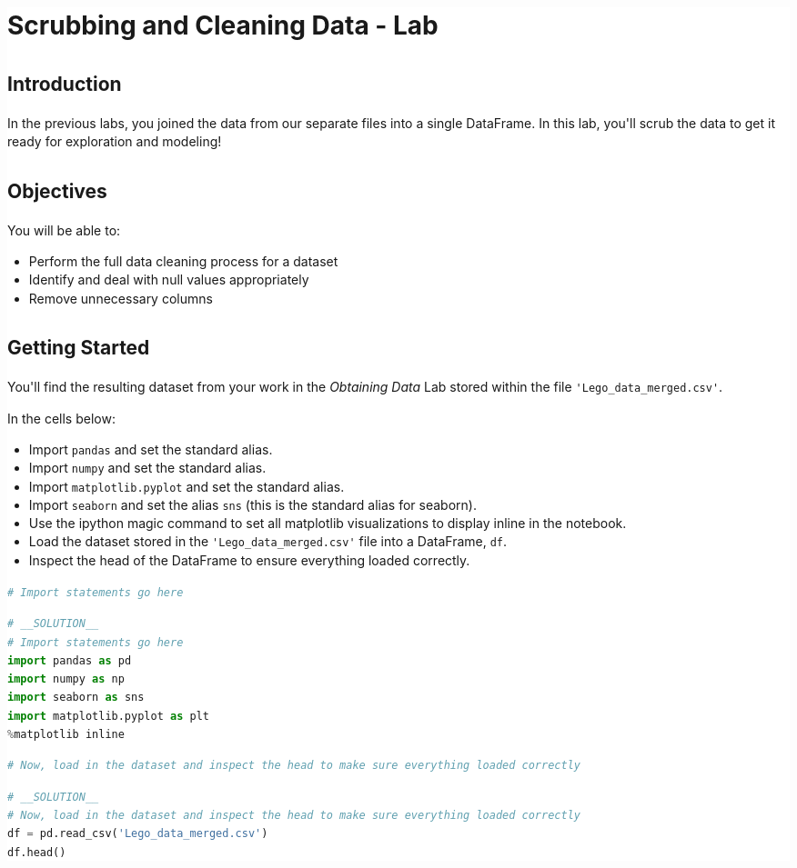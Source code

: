 
# Scrubbing and Cleaning Data - Lab

## Introduction

In the previous labs, you joined the data from our separate files into a single DataFrame.  In this lab, you'll scrub the data to get it ready for exploration and modeling!

## Objectives

You will be able to:

* Perform the full data cleaning process for a dataset
* Identify and deal with null values appropriately
* Remove unnecessary columns


## Getting Started

You'll find the resulting dataset from your work in the _Obtaining Data_ Lab stored within the file `'Lego_data_merged.csv'`.  

In the cells below:

* Import `pandas` and set the standard alias. 
* Import `numpy` and set the standard alias. 
* Import `matplotlib.pyplot` and set the standard alias. 
* Import `seaborn` and set the alias `sns` (this is the standard alias for seaborn). 
* Use the ipython magic command to set all matplotlib visualizations to display inline in the notebook. 
* Load the dataset stored in the `'Lego_data_merged.csv'` file into a DataFrame, `df`. 
* Inspect the head of the DataFrame to ensure everything loaded correctly. 


```python
# Import statements go here
```


```python
# __SOLUTION__ 
# Import statements go here
import pandas as pd
import numpy as np
import seaborn as sns
import matplotlib.pyplot as plt
%matplotlib inline
```


```python
# Now, load in the dataset and inspect the head to make sure everything loaded correctly
```


```python
# __SOLUTION__ 
# Now, load in the dataset and inspect the head to make sure everything loaded correctly
df = pd.read_csv('Lego_data_merged.csv')
df.head()
```
